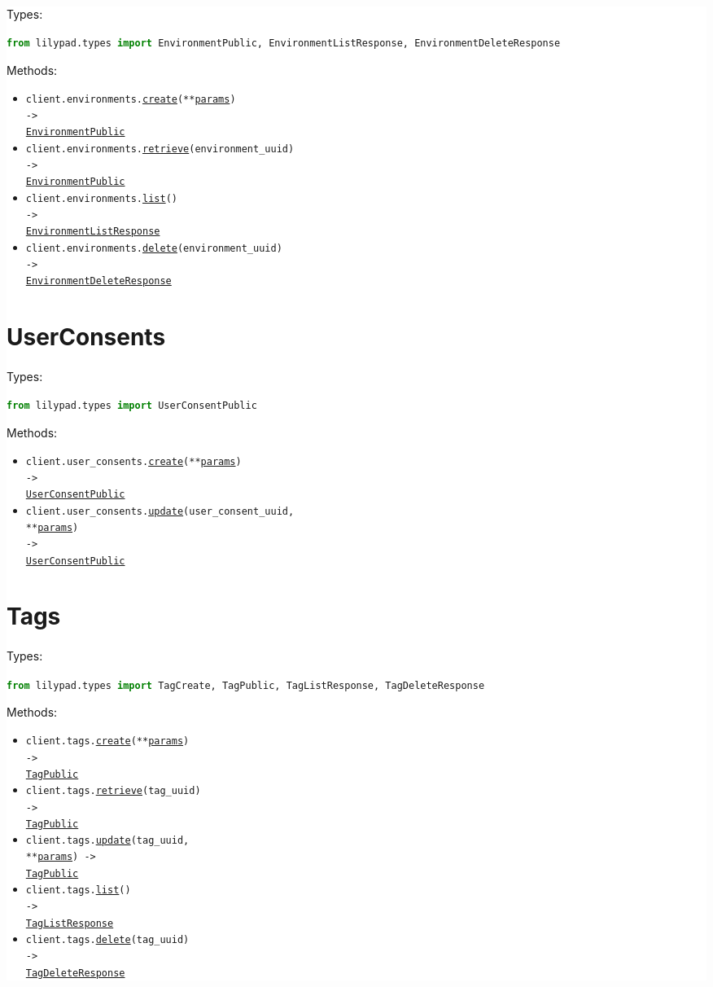 Types:

```python
from lilypad.types import EnvironmentPublic, EnvironmentListResponse, EnvironmentDeleteResponse
```

Methods:

- <code title="post /environments">client.environments.<a href="./src/lilypad/resources/environments.py">create</a>(\*\*<a href="src/lilypad/types/environment_create_params.py">params</a>) -> <a href="./src/lilypad/types/environment_public.py">EnvironmentPublic</a></code>
- <code title="get /environments/{environment_uuid}">client.environments.<a href="./src/lilypad/resources/environments.py">retrieve</a>(environment_uuid) -> <a href="./src/lilypad/types/environment_public.py">EnvironmentPublic</a></code>
- <code title="get /environments">client.environments.<a href="./src/lilypad/resources/environments.py">list</a>() -> <a href="./src/lilypad/types/environment_list_response.py">EnvironmentListResponse</a></code>
- <code title="delete /environments/{environment_uuid}">client.environments.<a href="./src/lilypad/resources/environments.py">delete</a>(environment_uuid) -> <a href="./src/lilypad/types/environment_delete_response.py">EnvironmentDeleteResponse</a></code>

# UserConsents

Types:

```python
from lilypad.types import UserConsentPublic
```

Methods:

- <code title="post /user-consents">client.user_consents.<a href="./src/lilypad/resources/user_consents.py">create</a>(\*\*<a href="src/lilypad/types/user_consent_create_params.py">params</a>) -> <a href="./src/lilypad/types/user_consent_public.py">UserConsentPublic</a></code>
- <code title="patch /user-consents/{user_consent_uuid}">client.user_consents.<a href="./src/lilypad/resources/user_consents.py">update</a>(user_consent_uuid, \*\*<a href="src/lilypad/types/user_consent_update_params.py">params</a>) -> <a href="./src/lilypad/types/user_consent_public.py">UserConsentPublic</a></code>

# Tags

Types:

```python
from lilypad.types import TagCreate, TagPublic, TagListResponse, TagDeleteResponse
```

Methods:

- <code title="post /tags">client.tags.<a href="./src/lilypad/resources/tags.py">create</a>(\*\*<a href="src/lilypad/types/tag_create_params.py">params</a>) -> <a href="./src/lilypad/types/tag_public.py">TagPublic</a></code>
- <code title="get /tags/{tag_uuid}">client.tags.<a href="./src/lilypad/resources/tags.py">retrieve</a>(tag_uuid) -> <a href="./src/lilypad/types/tag_public.py">TagPublic</a></code>
- <code title="patch /tags/{tag_uuid}">client.tags.<a href="./src/lilypad/resources/tags.py">update</a>(tag_uuid, \*\*<a href="src/lilypad/types/tag_update_params.py">params</a>) -> <a href="./src/lilypad/types/tag_public.py">TagPublic</a></code>
- <code title="get /tags">client.tags.<a href="./src/lilypad/resources/tags.py">list</a>() -> <a href="./src/lilypad/types/tag_list_response.py">TagListResponse</a></code>
- <code title="delete /tags/{tag_uuid}">client.tags.<a href="./src/lilypad/resources/tags.py">delete</a>(tag_uuid) -> <a href="./src/lilypad/types/tag_delete_response.py">TagDeleteResponse</a></code>
